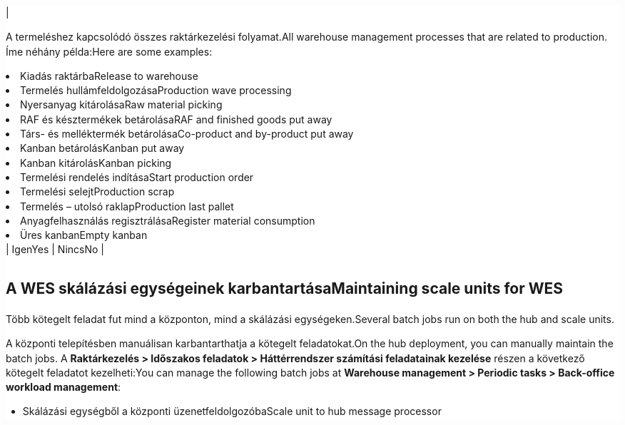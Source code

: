 | <p><span data-ttu-id="fc94c-507">A termeléshez kapcsolódó összes raktárkezelési folyamat.</span><span class="sxs-lookup"><span data-stu-id="fc94c-507">All warehouse management processes that are related to production.</span></span> <span data-ttu-id="fc94c-508">Íme néhány példa:</span><span class="sxs-lookup"><span data-stu-id="fc94c-508">Here are some examples:</span></span></p><li><span data-ttu-id="fc94c-509">Kiadás raktárba</span><span class="sxs-lookup"><span data-stu-id="fc94c-509">Release to warehouse</span></span></li><li><span data-ttu-id="fc94c-510">Termelés hullámfeldolgozása</span><span class="sxs-lookup"><span data-stu-id="fc94c-510">Production wave processing</span></span></li><li><span data-ttu-id="fc94c-511">Nyersanyag kitárolása</span><span class="sxs-lookup"><span data-stu-id="fc94c-511">Raw material picking</span></span></li><li><span data-ttu-id="fc94c-512">RAF és késztermékek betárolása</span><span class="sxs-lookup"><span data-stu-id="fc94c-512">RAF and finished goods put away</span></span></li><li><span data-ttu-id="fc94c-513">Társ- és melléktermék betárolása</span><span class="sxs-lookup"><span data-stu-id="fc94c-513">Co-product and by-product put away</span></span></li><li><span data-ttu-id="fc94c-514">Kanban betárolás</span><span class="sxs-lookup"><span data-stu-id="fc94c-514">Kanban put away</span></span></li><li><span data-ttu-id="fc94c-515">Kanban kitárolás</span><span class="sxs-lookup"><span data-stu-id="fc94c-515">Kanban picking</span></span></li><li><span data-ttu-id="fc94c-516">Termelési rendelés indítása</span><span class="sxs-lookup"><span data-stu-id="fc94c-516">Start production order</span></span></li><li><span data-ttu-id="fc94c-517">Termelési selejt</span><span class="sxs-lookup"><span data-stu-id="fc94c-517">Production scrap</span></span></li><li><span data-ttu-id="fc94c-518">Termelés – utolsó raklap</span><span class="sxs-lookup"><span data-stu-id="fc94c-518">Production last pallet</span></span></li><li><span data-ttu-id="fc94c-519">Anyagfelhasználás regisztrálása</span><span class="sxs-lookup"><span data-stu-id="fc94c-519">Register material consumption</span></span></li><li><span data-ttu-id="fc94c-520">Üres kanban</span><span class="sxs-lookup"><span data-stu-id="fc94c-520">Empty kanban</span></span></li></ul> | <span data-ttu-id="fc94c-521">Igen</span><span class="sxs-lookup"><span data-stu-id="fc94c-521">Yes</span></span> | <span data-ttu-id="fc94c-522">Nincs</span><span class="sxs-lookup"><span data-stu-id="fc94c-522">No</span></span> |

## <a name="maintaining-scale-units-for-wes"></a><span data-ttu-id="fc94c-523">A WES skálázási egységeinek karbantartása</span><span class="sxs-lookup"><span data-stu-id="fc94c-523">Maintaining scale units for WES</span></span>

<span data-ttu-id="fc94c-524">Több kötegelt feladat fut mind a központon, mind a skálázási egységeken.</span><span class="sxs-lookup"><span data-stu-id="fc94c-524">Several batch jobs run on both the hub and scale units.</span></span>

<span data-ttu-id="fc94c-525">A központi telepítésben manuálisan karbantarthatja a kötegelt feladatokat.</span><span class="sxs-lookup"><span data-stu-id="fc94c-525">On the hub deployment, you can manually maintain the batch jobs.</span></span> <span data-ttu-id="fc94c-526">A **Raktárkezelés \> Időszakos feladatok \> Háttérrendszer számítási feladatainak kezelése** részen a következő kötegelt feladatot kezelheti:</span><span class="sxs-lookup"><span data-stu-id="fc94c-526">You can manage the following batch jobs at **Warehouse management \> Periodic tasks \> Back-office workload management**:</span></span>

- <span data-ttu-id="fc94c-527">Skálázási egységből a központi üzenetfeldolgozóba</span><span class="sxs-lookup"><span data-stu-id="fc94c-527">Scale unit to hub message processor</span></span>
